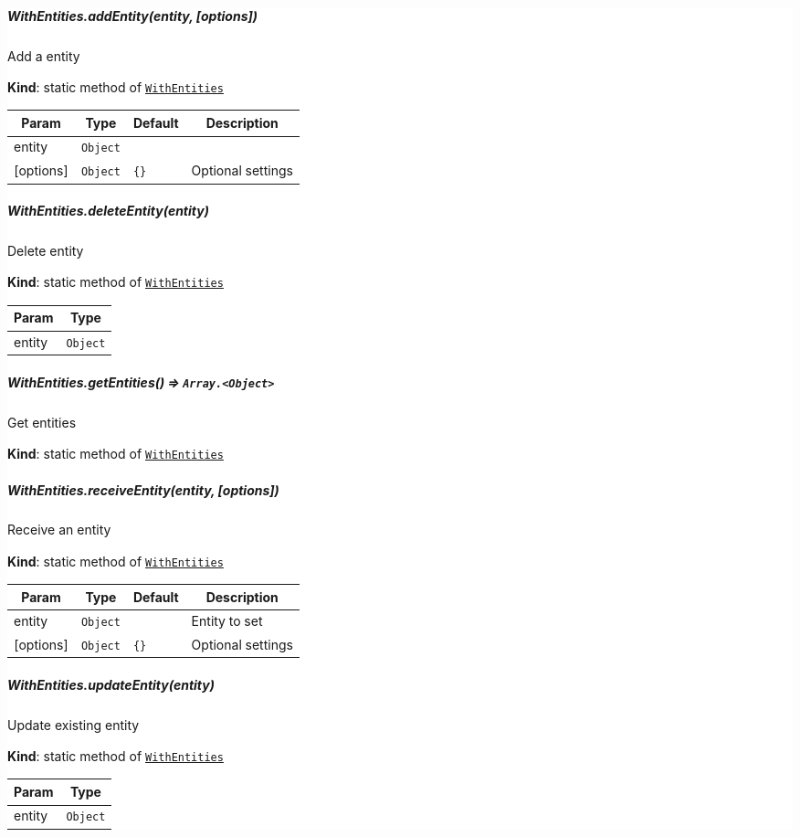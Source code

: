 ##### WithEntities.addEntity(entity, [options])
Add a entity

**Kind**: static method of [<code>WithEntities</code>](#module_@the-/mixin-scene.withEntities..WithEntities)  

| Param | Type | Default | Description |
| --- | --- | --- | --- |
| entity | <code>Object</code> |  |  |
| [options] | <code>Object</code> | <code>{}</code> | Optional settings |

<a name="module_@the-/mixin-scene.withEntities..WithEntities.deleteEntity"></a>

##### WithEntities.deleteEntity(entity)
Delete entity

**Kind**: static method of [<code>WithEntities</code>](#module_@the-/mixin-scene.withEntities..WithEntities)  

| Param | Type |
| --- | --- |
| entity | <code>Object</code> | 

<a name="module_@the-/mixin-scene.withEntities..WithEntities.getEntities"></a>

##### WithEntities.getEntities() ⇒ <code>Array.&lt;Object&gt;</code>
Get entities

**Kind**: static method of [<code>WithEntities</code>](#module_@the-/mixin-scene.withEntities..WithEntities)  
<a name="module_@the-/mixin-scene.withEntities..WithEntities.receiveEntity"></a>

##### WithEntities.receiveEntity(entity, [options])
Receive an entity

**Kind**: static method of [<code>WithEntities</code>](#module_@the-/mixin-scene.withEntities..WithEntities)  

| Param | Type | Default | Description |
| --- | --- | --- | --- |
| entity | <code>Object</code> |  | Entity to set |
| [options] | <code>Object</code> | <code>{}</code> | Optional settings |

<a name="module_@the-/mixin-scene.withEntities..WithEntities.updateEntity"></a>

##### WithEntities.updateEntity(entity)
Update existing entity

**Kind**: static method of [<code>WithEntities</code>](#module_@the-/mixin-scene.withEntities..WithEntities)  

| Param | Type |
| --- | --- |
| entity | <code>Object</code> | 
